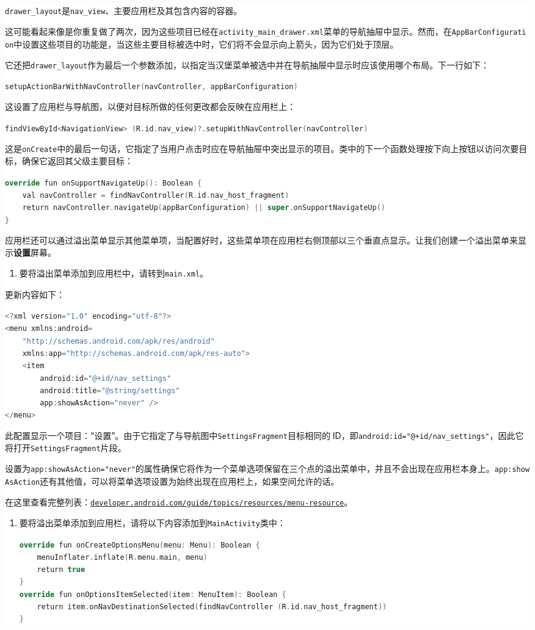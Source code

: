 `drawer_layout`是`nav_view`、主要应用栏及其包含内容的容器。

这可能看起来像是你重复做了两次，因为这些项目已经在`activity_main_drawer.xml`菜单的导航抽屉中显示。然而，在`AppBarConfiguration`中设置这些项目的功能是，当这些主要目标被选中时，它们将不会显示向上箭头，因为它们处于顶层。

它还把`drawer_layout`作为最后一个参数添加，以指定当汉堡菜单被选中并在导航抽屉中显示时应该使用哪个布局。下一行如下：

```swift
setupActionBarWithNavController(navController, appBarConfiguration)
```

这设置了应用栏与导航图，以便对目标所做的任何更改都会反映在应用栏上：

```swift
findViewById<NavigationView> (R.id.nav_view)?.setupWithNavController(navController)
```

这是`onCreate`中的最后一句话，它指定了当用户点击时应在导航抽屉中突出显示的项目。类中的下一个函数处理按下向上按钮以访问次要目标，确保它返回其父级主要目标：

```swift
override fun onSupportNavigateUp(): Boolean {
    val navController = findNavController(R.id.nav_host_fragment)
    return navController.navigateUp(appBarConfiguration) || super.onSupportNavigateUp()
}
```

应用栏还可以通过溢出菜单显示其他菜单项，当配置好时，这些菜单项在应用栏右侧顶部以三个垂直点显示。让我们创建一个溢出菜单来显示**设置**屏幕。

1.  要将溢出菜单添加到应用栏中，请转到`main.xml`。

更新内容如下：

```swift
<?xml version="1.0" encoding="utf-8"?>
<menu xmlns:android=
    "http://schemas.android.com/apk/res/android"
    xmlns:app="http://schemas.android.com/apk/res-auto">
    <item
        android:id="@+id/nav_settings"
        android:title="@string/settings"
        app:showAsAction="never" />
</menu>
```

此配置显示一个项目：“设置”。由于它指定了与导航图中`SettingsFragment`目标相同的 ID，即`android:id="@+id/nav_settings"`，因此它将打开`SettingsFragment`片段。

设置为`app:showAsAction="never"`的属性确保它将作为一个菜单选项保留在三个点的溢出菜单中，并且不会出现在应用栏本身上。`app:showAsAction`还有其他值，可以将菜单选项设置为始终出现在应用栏上，如果空间允许的话。

在这里查看完整列表：[`developer.android.com/guide/topics/resources/menu-resource`](https://developer.android.com/guide/topics/resources/menu-resource)。

1.  要将溢出菜单添加到应用栏，请将以下内容添加到`MainActivity`类中：

    ```swift
    override fun onCreateOptionsMenu(menu: Menu): Boolean {
        menuInflater.inflate(R.menu.main, menu)
        return true
    }
    override fun onOptionsItemSelected(item: MenuItem): Boolean {
        return item.onNavDestinationSelected(findNavController (R.id.nav_host_fragment))
    }
    ```
